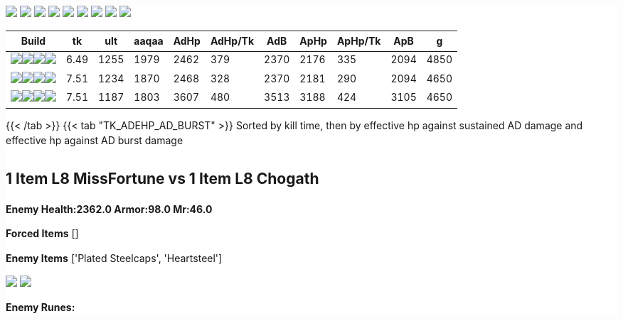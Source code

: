 
![](/Styles/Precision/PressTheAttack/PressTheAttack.png)
![](/Styles/Precision/PresenceOfMind/PresenceOfMind.png)
![](/Styles/Precision/LegendAlacrity/LegendAlacrity.png)
![](/Styles/Precision/CutDown/CutDown.png)
![](/Styles/Sorcery/AbsoluteFocus/AbsoluteFocus.png)
![](/Styles/Sorcery/GatheringStorm/GatheringStorm.png)
![](/StatMods/StatModsAdaptiveForceIcon.png)
![](/StatMods/StatModsAdaptiveForceIcon.png)
![](/StatMods/StatModsHealthScalingIcon.png)





 Build |tk|ult|aaqaa|AdHp|AdHp/Tk|AdB|ApHp|ApHp/Tk|ApB|g
-|-|-|-|-|-|-|-|-|-|-
![](/item/3032.png)![](/item/1001.png)![](/item/1053.png)![](/item/1055.png)|6.49|1255|1979|2462|379|2370|2176|335|2094|4850
![](/item/3036.png)![](/item/1001.png)![](/item/1053.png)![](/item/1055.png)|7.51|1234|1870|2468|328|2370|2181|290|2094|4650
![](/item/6673.png)![](/item/1001.png)![](/item/1053.png)![](/item/1055.png)|7.51|1187|1803|3607|480|3513|3188|424|3105|4650
{{< /tab >}}
{{< tab "TK_ADEHP_AD_BURST" >}}
Sorted by kill time, then by effective hp against sustained AD damage and effective hp against AD burst damage
## 1 Item L8 MissFortune vs 1 Item L8 Chogath

**Enemy Health:2362.0 Armor:98.0 Mr:46.0**


**Forced Items** []








**Enemy Items** ['Plated Steelcaps', 'Heartsteel']





![](/item/3047.png)
![](/item/3084.png)



**Enemy Runes:**





